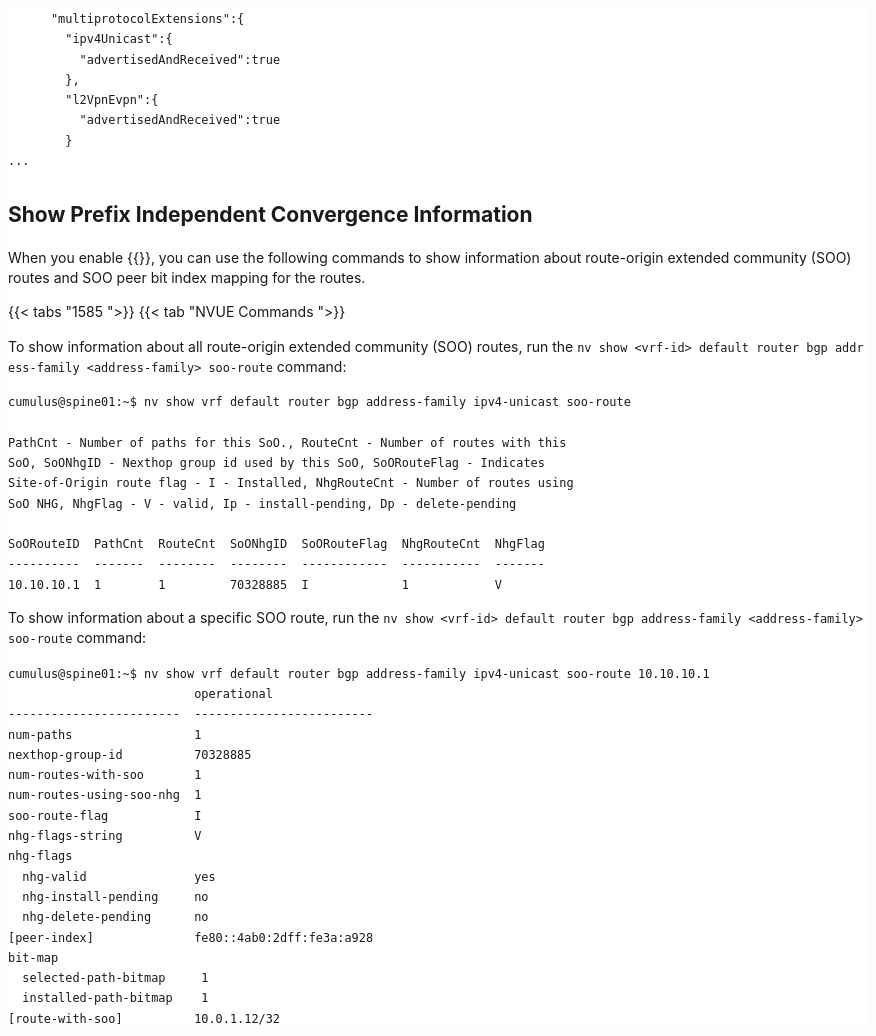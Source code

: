```
      "multiprotocolExtensions":{
        "ipv4Unicast":{
          "advertisedAndReceived":true
        },
        "l2VpnEvpn":{
          "advertisedAndReceived":true
        }
...
```

## Show Prefix Independent Convergence Information

When you enable {{<link url="Optional-BGP-Configuration/#bgp-prefix-independent-convergence" text="BGP Prefix Independent Convergence (PIC)">}}, you can use the following commands to show information about route-origin extended community (SOO) routes and SOO peer bit index mapping for the routes.

{{< tabs "1585 ">}}
{{< tab "NVUE Commands ">}}

To show information about all route-origin extended community (SOO) routes, run the `nv show <vrf-id> default router bgp address-family <address-family> soo-route` command:

```
cumulus@spine01:~$ nv show vrf default router bgp address-family ipv4-unicast soo-route 

PathCnt - Number of paths for this SoO., RouteCnt - Number of routes with this
SoO, SoONhgID - Nexthop group id used by this SoO, SoORouteFlag - Indicates
Site-of-Origin route flag - I - Installed, NhgRouteCnt - Number of routes using
SoO NHG, NhgFlag - V - valid, Ip - install-pending, Dp - delete-pending

SoORouteID  PathCnt  RouteCnt  SoONhgID  SoORouteFlag  NhgRouteCnt  NhgFlag
----------  -------  --------  --------  ------------  -----------  -------
10.10.10.1  1        1         70328885  I             1            V  
```

To show information about a specific SOO route, run the `nv show <vrf-id> default router bgp address-family <address-family> soo-route` command:

```
cumulus@spine01:~$ nv show vrf default router bgp address-family ipv4-unicast soo-route 10.10.10.1
                          operational              
------------------------  -------------------------
num-paths                 1                        
nexthop-group-id          70328885                 
num-routes-with-soo       1                        
num-routes-using-soo-nhg  1                        
soo-route-flag            I                        
nhg-flags-string          V                        
nhg-flags                                          
  nhg-valid               yes                      
  nhg-install-pending     no                       
  nhg-delete-pending      no                       
[peer-index]              fe80::4ab0:2dff:fe3a:a928
bit-map                                            
  selected-path-bitmap     1                       
  installed-path-bitmap    1                       
[route-with-soo]          10.0.1.12/32
```
